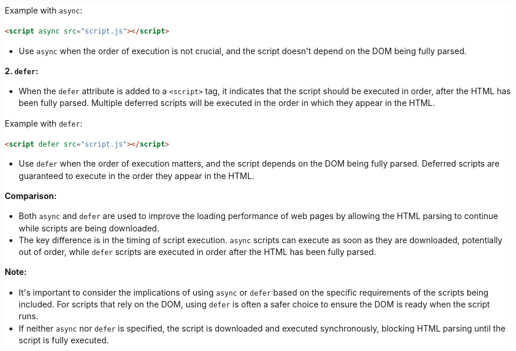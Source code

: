   Example with `async`:
   ```html
   <script async src="script.js"></script>
   ```

   - Use `async` when the order of execution is not crucial, and the script doesn't depend on the DOM being fully parsed.

**2. `defer`:**
   - When the `defer` attribute is added to a `<script>` tag, it indicates that the script should be executed in order, after the HTML has been fully parsed. Multiple deferred scripts will be executed in the order in which they appear in the HTML.

   Example with `defer`:
   ```html
   <script defer src="script.js"></script>
   ```

   - Use `defer` when the order of execution matters, and the script depends on the DOM being fully parsed. Deferred scripts are guaranteed to execute in the order they appear in the HTML.

**Comparison:**
- Both `async` and `defer` are used to improve the loading performance of web pages by allowing the HTML parsing to continue while scripts are being downloaded.
- The key difference is in the timing of script execution. `async` scripts can execute as soon as they are downloaded, potentially out of order, while `defer` scripts are executed in order after the HTML has been fully parsed.

**Note:**
- It's important to consider the implications of using `async` or `defer` based on the specific requirements of the scripts being included. For scripts that rely on the DOM, using `defer` is often a safer choice to ensure the DOM is ready when the script runs.
- If neither `async` nor `defer` is specified, the script is downloaded and executed synchronously, blocking HTML parsing until the script is fully executed.